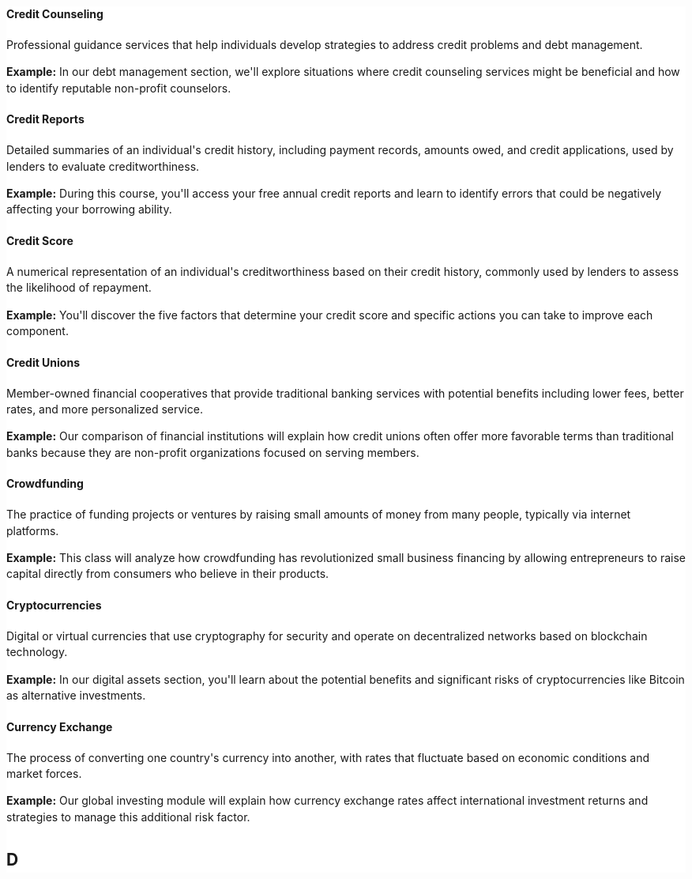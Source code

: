 #### Credit Counseling

Professional guidance services that help individuals develop strategies to address credit problems and debt management.

**Example:** In our debt management section, we'll explore situations where credit counseling services might be beneficial and how to identify reputable non-profit counselors.

#### Credit Reports

Detailed summaries of an individual's credit history, including payment records, amounts owed, and credit applications, used by lenders to evaluate creditworthiness.

**Example:** During this course, you'll access your free annual credit reports and learn to identify errors that could be negatively affecting your borrowing ability.

#### Credit Score

A numerical representation of an individual's creditworthiness based on their credit history, commonly used by lenders to assess the likelihood of repayment.

**Example:** You'll discover the five factors that determine your credit score and specific actions you can take to improve each component.

#### Credit Unions

Member-owned financial cooperatives that provide traditional banking services with potential benefits including lower fees, better rates, and more personalized service.

**Example:** Our comparison of financial institutions will explain how credit unions often offer more favorable terms than traditional banks because they are non-profit organizations focused on serving members.

#### Crowdfunding

The practice of funding projects or ventures by raising small amounts of money from many people, typically via internet platforms.

**Example:** This class will analyze how crowdfunding has revolutionized small business financing by allowing entrepreneurs to raise capital directly from consumers who believe in their products.

#### Cryptocurrencies

Digital or virtual currencies that use cryptography for security and operate on decentralized networks based on blockchain technology.

**Example:** In our digital assets section, you'll learn about the potential benefits and significant risks of cryptocurrencies like Bitcoin as alternative investments.

#### Currency Exchange

The process of converting one country's currency into another, with rates that fluctuate based on economic conditions and market forces.

**Example:** Our global investing module will explain how currency exchange rates affect international investment returns and strategies to manage this additional risk factor.

## D
